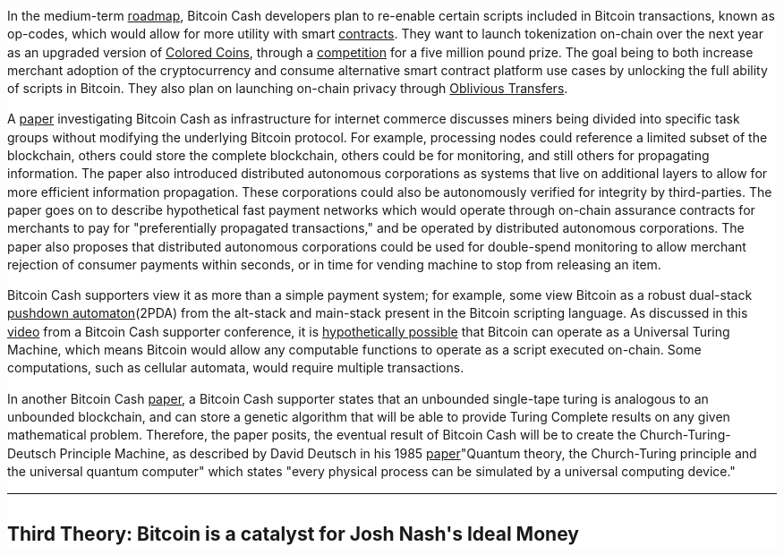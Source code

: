 In the medium-term [roadmap](https://www.bitcoinabc.org/bitcoin-abc-medium-term-development?source=post_page---------------------------), Bitcoin Cash developers plan to re-enable certain scripts included in Bitcoin transactions, known as op-codes, which would allow for more utility with smart [contracts](https://en.bitcoin.it/wiki/Contract?source=post_page---------------------------). They want to launch tokenization on-chain over the next year as an upgraded version of [Colored Coins](https://en.bitcoin.it/wiki/Colored_Coins?source=post_page---------------------------), through a [competition](https://coingeek.com/bitcoin-cash-bch-tokenization-contest-5-million-prize/?source=post_page---------------------------) for a five million pound prize. The goal being to both increase merchant adoption of the cryptocurrency and consume alternative smart contract platform use cases by unlocking the full ability of scripts in Bitcoin. They also plan on launching on-chain privacy through [Oblivious Transfers](http://www.livebitcoinnews.com/craig-wright-claims-bitcoin-cash-will-get-privacy-features-may-2018/?source=post_page---------------------------).

A [paper](https://papers.ssrn.com/sol3/papers.cfm?abstract_id=3065857&source=post_page---------------------------) investigating Bitcoin Cash as infrastructure for internet commerce discusses miners being divided into specific task groups without modifying the underlying Bitcoin protocol. For example, processing nodes could reference a limited subset of the blockchain, others could store the complete blockchain, others could be for monitoring, and still others for propagating information. The paper also introduced distributed autonomous corporations as systems that live on additional layers to allow for more efficient information propagation. These corporations could also be autonomously verified for integrity by third-parties. The paper goes on to describe hypothetical fast payment networks which would operate through on-chain assurance contracts for merchants to pay for "preferentially propagated transactions," and be operated by distributed autonomous corporations. The paper also proposes that distributed autonomous corporations could be used for double-spend monitoring to allow merchant rejection of consumer payments within seconds, or in time for vending machine to stop from releasing an item.

Bitcoin Cash supporters view it as more than a simple payment system; for example, some view Bitcoin as a robust dual-stack [pushdown automaton](https://en.wikipedia.org/wiki/Pushdown_automaton?source=post_page---------------------------)(2PDA) from the alt-stack and main-stack present in the Bitcoin scripting language. As discussed in this [video](https://www.youtube.com/watch?v=M6j-11H2O7c&source=post_page---------------------------) from a Bitcoin Cash supporter conference, it is [hypothetically possible](https://papers.ssrn.com/sol3/papers.cfm?abstract_id=3147440&source=post_page---------------------------) that Bitcoin can operate as a Universal Turing Machine, which means Bitcoin would allow any computable functions to operate as a script executed on-chain. Some computations, such as cellular automata, would require multiple transactions.

In another Bitcoin Cash [paper](https://www.researchgate.net/project/Implementing-A-Church-Turing-Deutsch-Principle-Machine-on-a-Blockchain?source=post_page---------------------------), a Bitcoin Cash supporter states that an unbounded single-tape turing is analogous to an unbounded blockchain, and can store a genetic algorithm that will be able to provide Turing Complete results on any given mathematical problem. Therefore, the paper posits, the eventual result of Bitcoin Cash will be to create the Church-Turing-Deutsch Principle Machine, as described by David Deutsch in his 1985 [paper](https://people.eecs.berkeley.edu/~christos/classics/Deutsch_quantum_theory.pdf?source=post_page---------------------------)"Quantum theory, the Church-Turing principle and the universal quantum computer" which states "every physical process can be simulated by a universal computing device."

***

## Third Theory: Bitcoin is a catalyst for Josh Nash's Ideal Money
